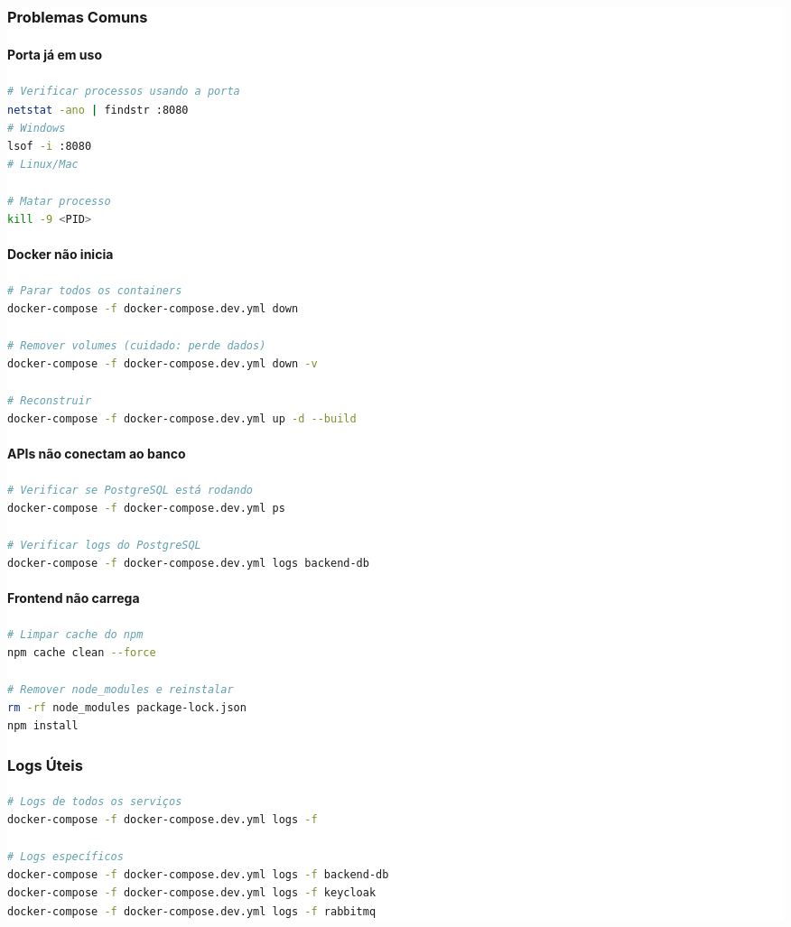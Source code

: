 ### **Problemas Comuns**

#### **Porta já em uso**
```bash
# Verificar processos usando a porta
netstat -ano | findstr :8080
# Windows
lsof -i :8080
# Linux/Mac

# Matar processo
kill -9 <PID>
```

#### **Docker não inicia**
```bash
# Parar todos os containers
docker-compose -f docker-compose.dev.yml down

# Remover volumes (cuidado: perde dados)
docker-compose -f docker-compose.dev.yml down -v

# Reconstruir
docker-compose -f docker-compose.dev.yml up -d --build
```

#### **APIs não conectam ao banco**
```bash
# Verificar se PostgreSQL está rodando
docker-compose -f docker-compose.dev.yml ps

# Verificar logs do PostgreSQL
docker-compose -f docker-compose.dev.yml logs backend-db
```

#### **Frontend não carrega**
```bash
# Limpar cache do npm
npm cache clean --force

# Remover node_modules e reinstalar
rm -rf node_modules package-lock.json
npm install
```

### **Logs Úteis**
```bash
# Logs de todos os serviços
docker-compose -f docker-compose.dev.yml logs -f

# Logs específicos
docker-compose -f docker-compose.dev.yml logs -f backend-db
docker-compose -f docker-compose.dev.yml logs -f keycloak
docker-compose -f docker-compose.dev.yml logs -f rabbitmq
```
